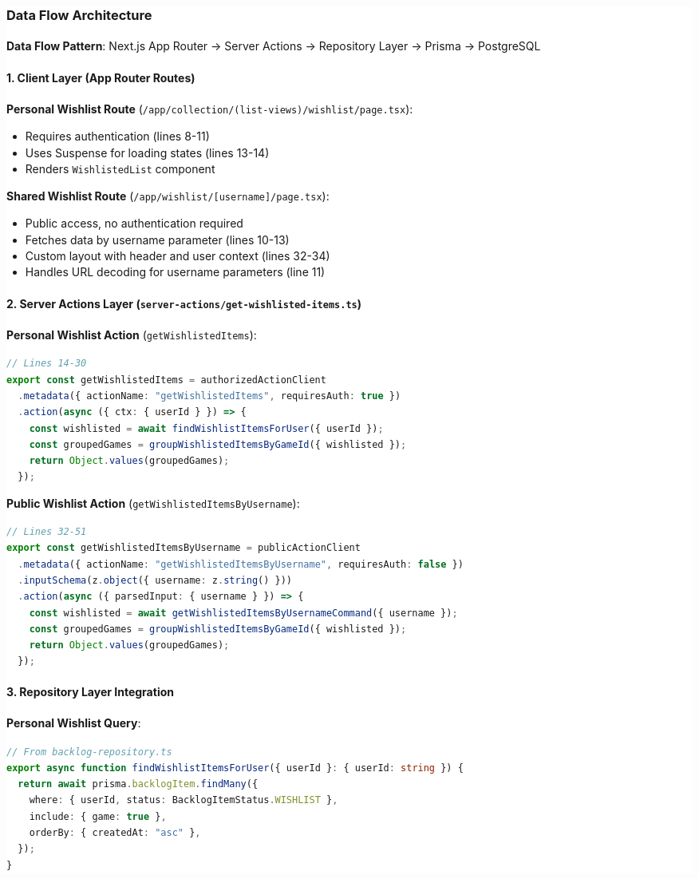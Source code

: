 ### Data Flow Architecture

**Data Flow Pattern**: Next.js App Router → Server Actions → Repository Layer → Prisma → PostgreSQL

#### 1. Client Layer (App Router Routes)

**Personal Wishlist Route** (`/app/collection/(list-views)/wishlist/page.tsx`):

- Requires authentication (lines 8-11)
- Uses Suspense for loading states (lines 13-14)
- Renders `WishlistedList` component

**Shared Wishlist Route** (`/app/wishlist/[username]/page.tsx`):

- Public access, no authentication required
- Fetches data by username parameter (lines 10-13)
- Custom layout with header and user context (lines 32-34)
- Handles URL decoding for username parameters (line 11)

#### 2. Server Actions Layer (`server-actions/get-wishlisted-items.ts`)

**Personal Wishlist Action** (`getWishlistedItems`):

```typescript
// Lines 14-30
export const getWishlistedItems = authorizedActionClient
  .metadata({ actionName: "getWishlistedItems", requiresAuth: true })
  .action(async ({ ctx: { userId } }) => {
    const wishlisted = await findWishlistItemsForUser({ userId });
    const groupedGames = groupWishlistedItemsByGameId({ wishlisted });
    return Object.values(groupedGames);
  });
```

**Public Wishlist Action** (`getWishlistedItemsByUsername`):

```typescript
// Lines 32-51
export const getWishlistedItemsByUsername = publicActionClient
  .metadata({ actionName: "getWishlistedItemsByUsername", requiresAuth: false })
  .inputSchema(z.object({ username: z.string() }))
  .action(async ({ parsedInput: { username } }) => {
    const wishlisted = await getWishlistedItemsByUsernameCommand({ username });
    const groupedGames = groupWishlistedItemsByGameId({ wishlisted });
    return Object.values(groupedGames);
  });
```

#### 3. Repository Layer Integration

**Personal Wishlist Query**:

```typescript
// From backlog-repository.ts
export async function findWishlistItemsForUser({ userId }: { userId: string }) {
  return await prisma.backlogItem.findMany({
    where: { userId, status: BacklogItemStatus.WISHLIST },
    include: { game: true },
    orderBy: { createdAt: "asc" },
  });
}
```
